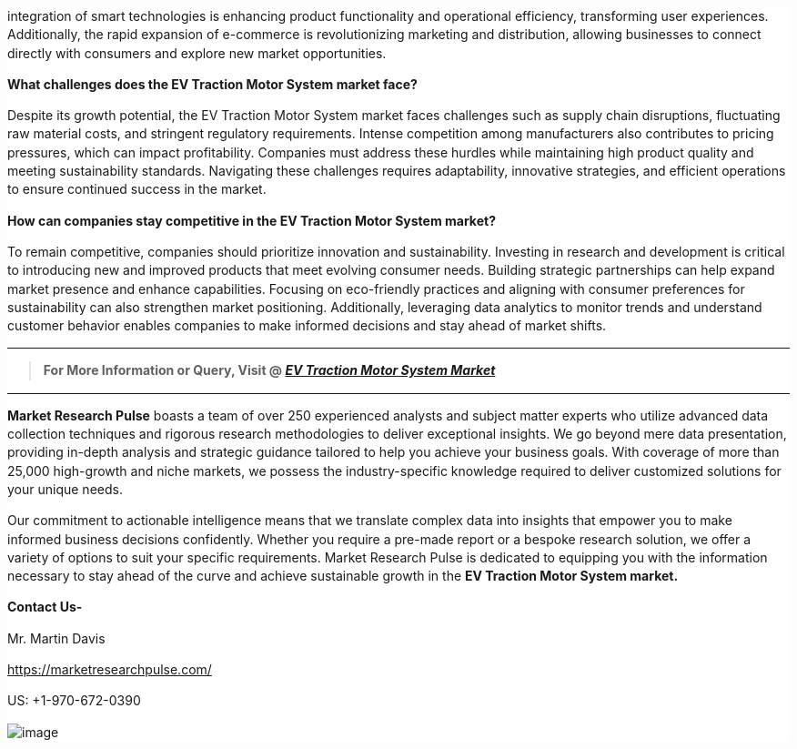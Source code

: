 integration of smart technologies is enhancing product functionality and operational efficiency, transforming user experiences. Additionally, the rapid expansion of e-commerce is revolutionizing marketing and distribution, allowing businesses to connect directly with consumers and explore new market opportunities.</p><p><strong>What challenges does the EV Traction Motor System market face?</strong></p><p>Despite its growth potential, the EV Traction Motor System market faces challenges such as supply chain disruptions, fluctuating raw material costs, and stringent regulatory requirements. Intense competition among manufacturers also contributes to pricing pressures, which can impact profitability. Companies must address these hurdles while maintaining high product quality and meeting sustainability standards. Navigating these challenges requires adaptability, innovative strategies, and efficient operations to ensure continued success in the market.</p><p><strong>How can companies stay competitive in the EV Traction Motor System market?</strong></p><p>To remain competitive, companies should prioritize innovation and sustainability. Investing in research and development is critical to introducing new and improved products that meet evolving consumer needs. Building strategic partnerships can help expand market presence and enhance capabilities. Focusing on eco-friendly practices and aligning with consumer preferences for sustainability can also strengthen market positioning. Additionally, leveraging data analytics to monitor trends and understand customer behavior enables companies to make informed decisions and stay ahead of market shifts.</p><hr /><blockquote><p><strong>For More Information or Query, Visit @&nbsp;<em><a href="https://marketresearchpulse.com/report/131009/ev-traction-motor-system-market?utm_source=Linkedin&utm_medium=0119">EV Traction Motor System Market</a></em></strong></p></blockquote><hr /><p><strong>Market Research Pulse</strong> boasts a team of over 250 experienced analysts and subject matter experts who utilize advanced data collection techniques and rigorous research methodologies to deliver exceptional insights. We go beyond mere data presentation, providing in-depth analysis and strategic guidance tailored to help you achieve your business goals. With coverage of more than 25,000 high-growth and niche markets, we possess the industry-specific knowledge required to deliver customized solutions for your unique needs.</p><p>Our commitment to actionable intelligence means that we translate complex data into insights that empower you to make informed business decisions confidently. Whether you require a pre-made report or a bespoke research solution, we offer a variety of options to suit your specific requirements. Market Research Pulse is dedicated to equipping you with the information necessary to stay ahead of the curve and achieve sustainable growth in the <strong>EV Traction Motor System market.</strong></p><p><strong>Contact Us-</strong></p><p>Mr. Martin Davis</p><p>https://marketresearchpulse.com/</p><p>US: +1-970-672-0390</p>
![image](https://github.com/user-attachments/assets/4fc2ccdc-1de3-4ecb-9492-4c25d105c403)
